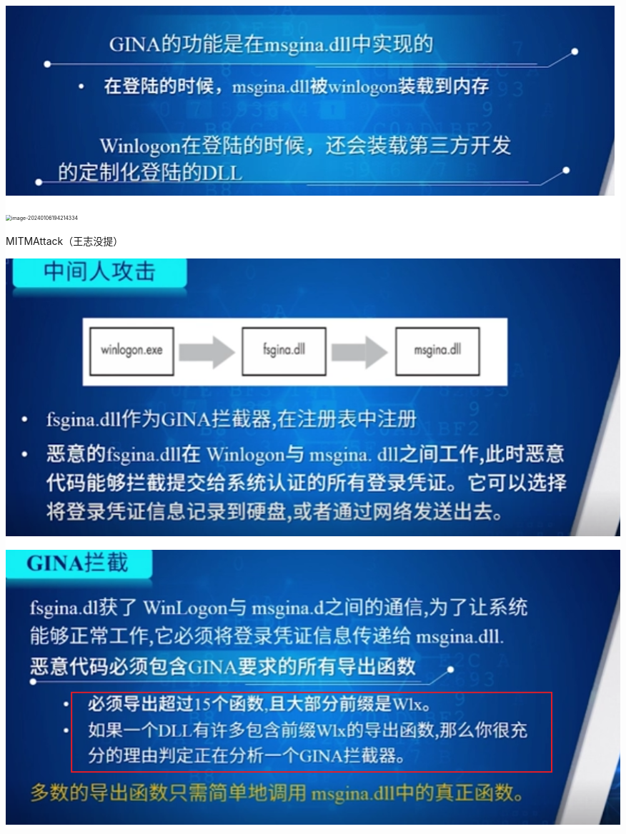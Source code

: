![image-20240106194102314](img/image-20240106194102314.png)

<img src="img/image-20240106194214334.png" alt="image-20240106194214334" style="zoom:50%;" />

MITMAttack（王志没提）

![image-20240106194321218](img/image-20240106194321218.png)

![image-20240106194538080](img/image-20240106194538080.png)
